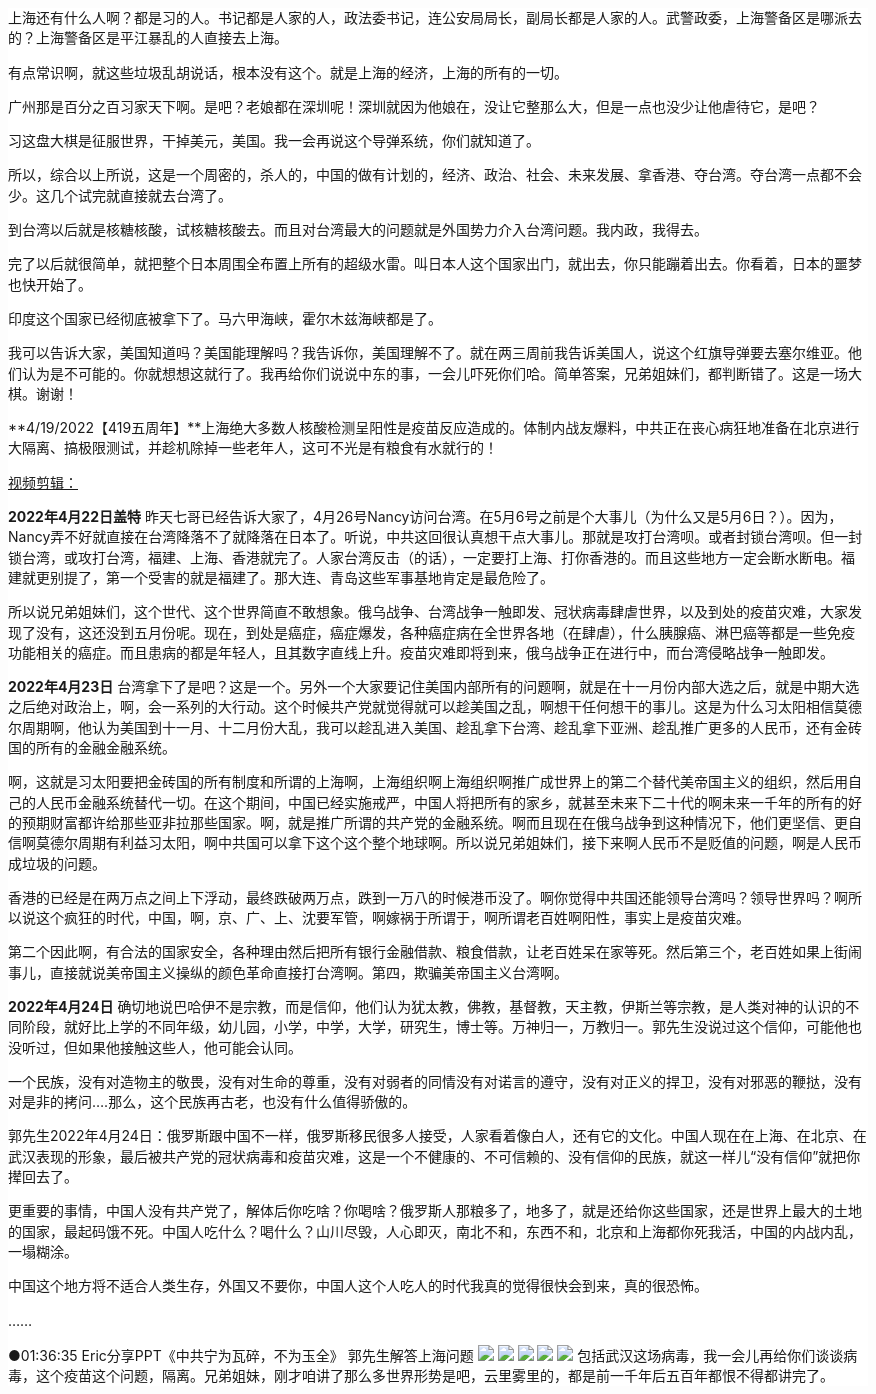 上海还有什么人啊？都是习的人。书记都是人家的人，政法委书记，连公安局局长，副局长都是人家的人。武警政委，上海警备区是哪派去的？上海警备区是平江暴乱的人直接去上海。
 
有点常识啊，就这些垃圾乱胡说话，根本没有这个。就是上海的经济，上海的所有的一切。
 
广州那是百分之百习家天下啊。是吧？老娘都在深圳呢！深圳就因为他娘在，没让它整那么大，但是一点也没少让他虐待它，是吧？
 
习这盘大棋是征服世界，干掉美元，美国。我一会再说这个导弹系统，你们就知道了。
 
所以，综合以上所说，这是一个周密的，杀人的，中国的做有计划的，经济、政治、社会、未来发展、拿香港、夺台湾。夺台湾一点都不会少。这几个试完就直接就去台湾了。
 
到台湾以后就是核糖核酸，试核糖核酸去。而且对台湾最大的问题就是外国势力介入台湾问题。我内政，我得去。
 
完了以后就很简单，就把整个日本周围全布置上所有的超级水雷。叫日本人这个国家出门，就出去，你只能蹦着出去。你看着，日本的噩梦也快开始了。
 
印度这个国家已经彻底被拿下了。马六甲海峡，霍尔木兹海峡都是了。
 
我可以告诉大家，美国知道吗？美国能理解吗？我告诉你，美国理解不了。就在两三周前我告诉美国人，说这个红旗导弹要去塞尔维亚。他们认为是不可能的。你就想想这就行了。我再给你们说说中东的事，一会儿吓死你们哈。简单答案，兄弟姐妹们，都判断错了。这是一场大棋。谢谢！
 
**4/19/2022【419五周年】**上海绝大多数人核酸检测呈阳性是疫苗反应造成的。体制内战友爆料，中共正在丧心病狂地准备在北京进行大隔离、搞极限测试，并趁机除掉一些老年人，这可不光是有粮食有水就行的！
 
[视频剪辑：](https://gettr.com/post/p164t44a5ae)
 
**2022年4月22日盖特** 昨天七哥已经告诉大家了，4月26号Nancy访问台湾。在5月6号之前是个大事儿（为什么又是5月6日？）。因为，Nancy弄不好就直接在台湾降落不了就降落在日本了。听说，中共这回很认真想干点大事儿。那就是攻打台湾呗。或者封锁台湾呗。但一封锁台湾，或攻打台湾，福建、上海、香港就完了。人家台湾反击（的话），一定要打上海、打你香港的。而且这些地方一定会断水断电。福建就更别提了，第一个受害的就是福建了。那大连、青岛这些军事基地肯定是最危险了。
 
所以说兄弟姐妹们，这个世代、这个世界简直不敢想象。俄乌战争、台湾战争一触即发、冠状病毒肆虐世界，以及到处的疫苗灾难，大家发现了没有，这还没到五月份呢。现在，到处是癌症，癌症爆发，各种癌症病在全世界各地（在肆虐），什么胰腺癌、淋巴癌等都是一些免疫功能相关的癌症。而且患病的都是年轻人，且其数字直线上升。疫苗灾难即将到来，俄乌战争正在进行中，而台湾侵略战争一触即发。
 
**2022年4月23日** 台湾拿下了是吧？这是一个。另外一个大家要记住美国内部所有的问题啊，就是在十一月份内部大选之后，就是中期大选之后绝对政治上，啊，会一系列的大行动。这个时候共产党就觉得就可以趁美国之乱，啊想干任何想干的事儿。这是为什么习太阳相信莫德尔周期啊，他认为美国到十一月、十二月份大乱，我可以趁乱进入美国、趁乱拿下台湾、趁乱拿下亚洲、趁乱推广更多的人民币，还有金砖国的所有的金融金融系统。
 
啊，这就是习太阳要把金砖国的所有制度和所谓的上海啊，上海组织啊上海组织啊推广成世界上的第二个替代美帝国主义的组织，然后用自己的人民币金融系统替代一切。在这个期间，中国已经实施戒严，中国人将把所有的家乡，就甚至未来下二十代的啊未来一千年的所有的好的预期财富都许给那些亚非拉那些国家。啊，就是推广所谓的共产党的金融系统。啊而且现在在俄乌战争到这种情况下，他们更坚信、更自信啊莫德尔周期有利益习太阳，啊中共国可以拿下这个这个整个地球啊。所以说兄弟姐妹们，接下来啊人民币不是贬值的问题，啊是人民币成垃圾的问题。
 
香港的已经是在两万点之间上下浮动，最终跌破两万点，跌到一万八的时候港币没了。啊你觉得中共国还能领导台湾吗？领导世界吗？啊所以说这个疯狂的时代，中国，啊，京、广、上、沈要军管，啊嫁祸于所谓于，啊所谓老百姓啊阳性，事实上是疫苗灾难。
 
第二个因此啊，有合法的国家安全，各种理由然后把所有银行金融借款、粮食借款，让老百姓呆在家等死。然后第三个，老百姓如果上街闹事儿，直接就说美帝国主义操纵的颜色革命直接打台湾啊。第四，欺骗美帝国主义台湾啊。
 
**2022年4月24日** 确切地说巴哈伊不是宗教，而是信仰，他们认为犹太教，佛教，基督教，天主教，伊斯兰等宗教，是人类对神的认识的不同阶段，就好比上学的不同年级，幼儿园，小学，中学，大学，研究生，博士等。万神归一，万教归一。郭先生没说过这个信仰，可能他也没听过，但如果他接触这些人，他可能会认同。
 
一个民族，没有对造物主的敬畏，没有对生命的尊重，没有对弱者的同情没有对诺言的遵守，没有对正义的捍卫，没有对邪恶的鞭挞，没有对是非的拷问….那么，这个民族再古老，也没有什么值得骄傲的。
 
郭先生2022年4月24日：俄罗斯跟中国不一样，俄罗斯移民很多人接受，人家看着像白人，还有它的文化。中国人现在在上海、在北京、在武汉表现的形象，最后被共产党的冠状病毒和疫苗灾难，这是一个不健康的、不可信赖的、没有信仰的民族，就这一样儿“没有信仰”就把你撵回去了。
 
更重要的事情，中国人没有共产党了，解体后你吃啥？你喝啥？俄罗斯人那粮多了，地多了，就是还给你这些国家，还是世界上最大的土地的国家，最起码饿不死。中国人吃什么？喝什么？山川尽毁，人心即灭，南北不和，东西不和，北京和上海都你死我活，中国的内战内乱，一塌糊涂。
 
中国这个地方将不适合人类生存，外国又不要你，中国人这个人吃人的时代我真的觉得很快会到来，真的很恐怖。
 
……
 
●01:36:35 Eric分享PPT《中共宁为瓦碎，不为玉全》 郭先生解答上海问题
 ![](https://lh3.googleusercontent.com/fYPvgJ6yDA1QYXOPGOxTO-Id-1lFUxuuD2CxJrZZaHOdcWJbmXFRdcSTvuPxRkItl5UVUmWZ3jHeV3QNl0Ofghr_9URmUchuUqD8TpJSCGzza9DiM6Kw9tuGI1Byj-GIvibu8xph) ![](https://lh6.googleusercontent.com/TLIE0Kb9LmLgRQ7SSHYnXHiLIgeQKoIZbaCq_oPYJQ3DVjTPKCqhDAbb4-zXxOInER1rb_p0SaG-eVYTwCzcAXkcc4dfC0ONmgZbCszxzNKYJcEAAl8J416tsSyTkFUHcdgY4ayq) ![](https://lh4.googleusercontent.com/93WWzfgIfNL5Om0zvNz1NdjT1yBmMGjlxXk1VXNo8c4IlsegUKEw9b_wQ-plMZwqqhFV-KaxwfnbQ8qp78ymBLt0ej2ZbnJAr-NOvMqkBD5S7VDyX0EMMc3oN5TRyKkNLn5KhkQN) ![](https://lh5.googleusercontent.com/0PlBdWGXt-CdRHb7r-b4JsOp6ycOz2Pz1mQAidEWpyb5NrdPkjZM4mCaiiyN1O67VkcsTgnnT3Zu4M8-7kfbceifCmK6sVjE8eO6h9Fj4KXci28hn5CzZDybL-phuptUbk4JOEOK) ![](https://lh6.googleusercontent.com/Y5cDDiyL2jwaVxi4VehTDFImoZRPsun7_M56uPIsb28XOaJJUKiccLCrgj6cNavfQvfp8vK8TtWbdaD91v7-O4U70LnIhE2d5wUuwdRzJXDEEqs_FZy2-Tl65Ewit7sP44yXa9Cu) 
包括武汉这场病毒，我一会儿再给你们谈谈病毒，这个疫苗这个问题，隔离。兄弟姐妹，刚才咱讲了那么多世界形势是吧，云里雾里的，都是前一千年后五百年都恨不得都讲完了。
 